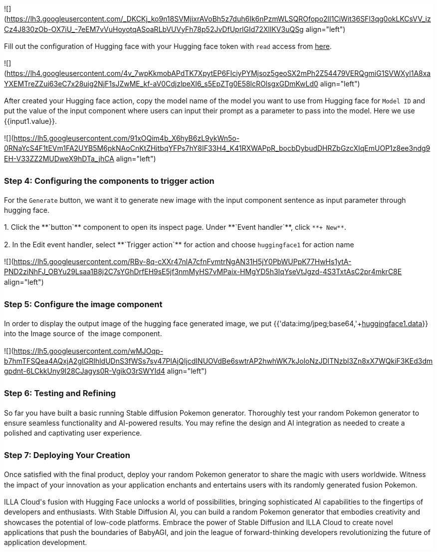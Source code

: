 ![](https://lh3.googleusercontent.com/_DKCKj_ko9n18SVMjixrAVoBh5z7duh6Ik6nPzmWLSQROfopo2lI1CiWit36SFl3qg0okLKCsVV_izCz4J830zOb-OX7iU_-7eEM7vVuHoyotqASoaRLbVUVyFh78p52JvDfUprlGId72XlIKV3uQSg align="left")

Fill out the configuration of Hugging face with your Hugging face token with `read` access from [here](https://huggingface.co/settings/tokens).  

![](https://lh4.googleusercontent.com/4v_7wpKkmobAPdTK7XpytEP6FIciyPYMjsoz5geoSX2mPh2Z54479VERQgmiG1SVWXyl1A8xaYXEMTreZZui63eC7x28uig2NjF1sJZwME_kf-aV0CdjzlpeXI6_s5EpZTg0E58lcROlsgxGDmKwLd0 align="left")

After created your Hugging face action, copy the model name of the model you want to use from Hugging face for `Model ID` and put the value of the input component where users can input their prompt as a parameter to pass into the model. Here we use {{input1.value}}.

![](https://lh5.googleusercontent.com/91xOQim4b_X6hyB6zL9ykWn5o-0RNaYcS4F1tEVm1FA2UYB5M6pkNAoCnKtZHitbqYFPs7hY8IF33H4_K41RXWAPpR_bocbDybudDHRZbGzcXIqEmUOP1z8ee3ndg9EH-V33ZZ2MUDweX9hDTa_jhCA align="left")

### Step 4: Configuring the components to trigger action

For the `Generate` button, we want it to generate new image with the input component sentence as input parameter through hugging face.

1\. Click the \*\*\`button\`\*\* component to open its inspect page. Under \*\*\`Event handler\`\*\*, click `**+ New**`.

2\. In the Edit event handler, select \*\*\`Trigger action\`\*\* for action and choose `huggingface1` for action name

![](https://lh5.googleusercontent.com/RBv-8q-cXXr47nlA7cfnFvmtrNgAN31H5jY0PbWUPpK77HwHs1ytA-PND2ziNhFJ_OBYu29Lsaa1B8j2C7sYGhDrfEH9sE5jf3nmMyHS7vMPaix-HMgYD5h3IqYseVtJgzd-4S3TxtAsC2pr4mkrC8E align="left")

### Step 5: Configure the image component

In order to display the output image of the hugging face generated image, we put {{'data:img/jpeg;base64,'+[huggingface1.data](http://huggingface1.data)}} into the Image source of  the image component.

![](https://lh5.googleusercontent.com/wMJOqp-b7hmTFSQea4AQxjA2gIGRIhldUDnS3fWSs7sv47PlAjQIjcdINUOVdBe6swtrAP2hwhWK7kJoloNzJDlTNzbl3Zn8xX7WQkiF3KEd3dmgpdnt-6LCkkUny9I28CJagys0R-VgikO3rSWYId4 align="left")

### Step 6: Testing and Refining

So far you have built a basic running Stable diffusion Pokemon generator. Thoroughly test your random Pokemon generator to ensure seamless functionality and AI-powered results. You may refine the design and AI integration as needed to create a polished and captivating user experience.

### Step 7: Deploying Your Creation

Once satisfied with the final product, deploy your random Pokemon generator to share the magic with users worldwide. Witness the impact of your innovation as your application enchants and entertains users with its randomly generated fusion Pokemon.

ILLA Cloud's fusion with Hugging Face unlocks a world of possibilities, bringing sophisticated AI capabilities to the fingertips of developers and enthusiasts. With Stable Diffusion AI, you can build a random Pokemon generator that embodies creativity and showcases the potential of low-code platforms. Embrace the power of Stable Diffusion and ILLA Cloud to create novel applications that push the boundaries of BabyAGI, and join the league of forward-thinking developers revolutionizing the future of application development.
